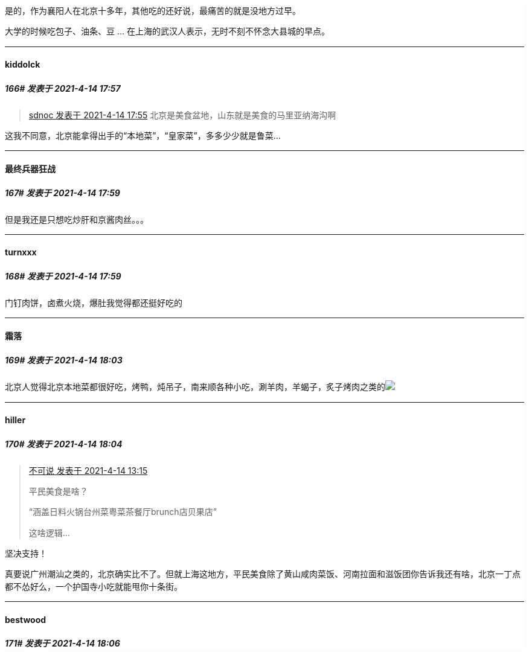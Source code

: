 是的，作为襄阳人在北京十多年，其他吃的还好说，最痛苦的就是没地方过早。


大学的时候吃包子、油条、豆 ...</blockquote>
在上海的武汉人表示，无时不刻不怀念大县城的早点。


*****

####  kiddolck  
##### 166#       发表于 2021-4-14 17:57


<blockquote><a href="httphttps://bbs.saraba1st.com/2b/forum.php?mod=redirect&amp;goto=findpost&amp;pid=50937239&amp;ptid=1998947" target="_blank">sdnoc 发表于 2021-4-14 17:55</a>
北京是美食盆地，山东就是美食的马里亚纳海沟啊</blockquote>
这我不同意，北京能拿得出手的“本地菜”，“皇家菜”，多多少少就是鲁菜…


*****

####  最终兵器狂战  
##### 167#       发表于 2021-4-14 17:59


但是我还是只想吃炒肝和京酱肉丝。。。


*****

####  turnxxx  
##### 168#       发表于 2021-4-14 17:59


门钉肉饼，卤煮火烧，爆肚我觉得都还挺好吃的


*****

####  霜落  
##### 169#       发表于 2021-4-14 18:03


北京人觉得北京本地菜都很好吃，烤鸭，炖吊子，南来顺各种小吃，涮羊肉，羊蝎子，炙子烤肉之类的<img src="https://static.saraba1st.com/image/smiley/face2017/072.png" referrerpolicy="no-referrer">


*****

####  hiller  
##### 170#       发表于 2021-4-14 18:04


<blockquote><a href="httphttps://bbs.saraba1st.com/2b/forum.php?mod=redirect&amp;goto=findpost&amp;pid=50933990&amp;ptid=1998947" target="_blank">不可说 发表于 2021-4-14 13:15</a>

平民美食是啥？

“涵盖日料火锅台州菜粤菜茶餐厅brunch店贝果店”

这啥逻辑...</blockquote>
坚决支持！

真要说广州潮汕之类的，北京确实比不了。但就上海这地方，平民美食除了黄山咸肉菜饭、河南拉面和滋饭团你告诉我还有啥，北京一丁点都不怂好么，一个护国寺小吃就能甩你十条街。


*****

####  bestwood  
##### 171#       发表于 2021-4-14 18:06


